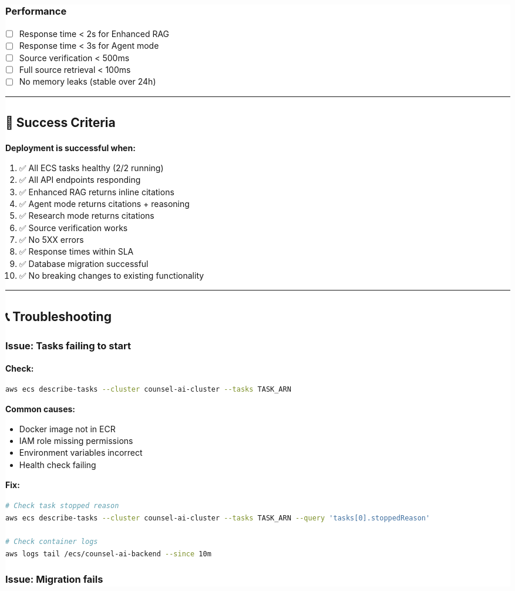 ### Performance
- [ ] Response time < 2s for Enhanced RAG
- [ ] Response time < 3s for Agent mode
- [ ] Source verification < 500ms
- [ ] Full source retrieval < 100ms
- [ ] No memory leaks (stable over 24h)

---

## 🎯 Success Criteria

**Deployment is successful when:**

1. ✅ All ECS tasks healthy (2/2 running)
2. ✅ All API endpoints responding
3. ✅ Enhanced RAG returns inline citations
4. ✅ Agent mode returns citations + reasoning
5. ✅ Research mode returns citations
6. ✅ Source verification works
7. ✅ No 5XX errors
8. ✅ Response times within SLA
9. ✅ Database migration successful
10. ✅ No breaking changes to existing functionality

---

## 📞 Troubleshooting

### Issue: Tasks failing to start

**Check:**
```bash
aws ecs describe-tasks --cluster counsel-ai-cluster --tasks TASK_ARN
```

**Common causes:**
- Docker image not in ECR
- IAM role missing permissions
- Environment variables incorrect
- Health check failing

**Fix:**
```bash
# Check task stopped reason
aws ecs describe-tasks --cluster counsel-ai-cluster --tasks TASK_ARN --query 'tasks[0].stoppedReason'

# Check container logs
aws logs tail /ecs/counsel-ai-backend --since 10m
```

### Issue: Migration fails
